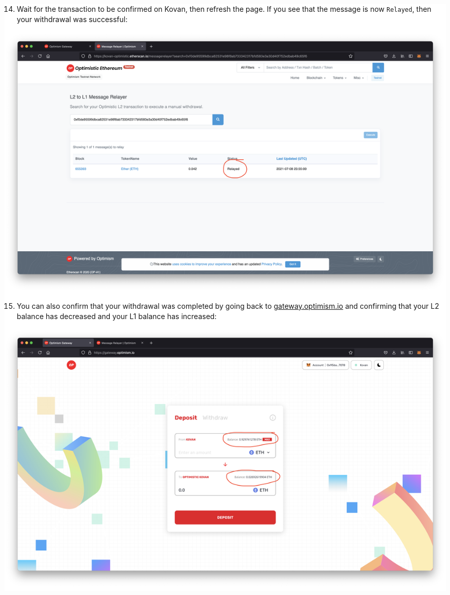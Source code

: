 14. Wait for the transaction to be confirmed on Kovan, then refresh the page. If you see that the message is now `Relayed`, then your withdrawal was successful:

<img src="../../assets/docs/developers/gateway/withdraw/15.png" alt="check withdrawal was relayed correctly"/>

15. You can also confirm that your withdrawal was completed by going back to [gateway.optimism.io](https://gateway.optimism.io) and confirming that your L2 balance has decreased and your L1 balance has increased:

<img src="../../assets/docs/developers/gateway/withdraw/16.png" alt="check your balance again"/>
